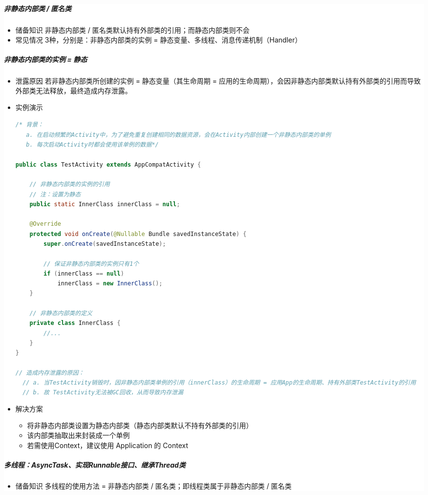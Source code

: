 ##### 非静态内部类 / 匿名类

- 储备知识
  非静态内部类 / 匿名类默认持有外部类的引用；而静态内部类则不会
- 常见情况
  3种，分别是：非静态内部类的实例 = 静态变量、多线程、消息传递机制（Handler）

##### 非静态内部类的实例 = 静态

- 泄露原因
  若非静态内部类所创建的实例 = 静态变量（其生命周期 = 应用的生命周期），会因非静态内部类默认持有外部类的引用而导致外部类无法释放，最终造成内存泄露。
  
- 实例演示

  ```java
  /* 背景：
     a. 在启动频繁的Activity中，为了避免重复创建相同的数据资源，会在Activity内部创建一个非静态内部类的单例
     b. 每次启动Activity时都会使用该单例的数据*/
  
  public class TestActivity extends AppCompatActivity {  
      
      // 非静态内部类的实例的引用
      // 注：设置为静态  
      public static InnerClass innerClass = null; 
     
      @Override
      protected void onCreate(@Nullable Bundle savedInstanceState) {        
          super.onCreate(savedInstanceState);   
  
          // 保证非静态内部类的实例只有1个
          if (innerClass == null)
              innerClass = new InnerClass();
      }
  
      // 非静态内部类的定义    
      private class InnerClass {        
          //...
      }
  }
  
  // 造成内存泄露的原因：
  	// a. 当TestActivity销毁时，因非静态内部类单例的引用（innerClass）的生命周期 = 应用App的生命周期、持有外部类TestActivity的引用
  	// b. 故 TestActivity无法被GC回收，从而导致内存泄漏
  
  ```

- 解决方案
  - 将非静态内部类设置为静态内部类（静态内部类默认不持有外部类的引用）
  - 该内部类抽取出来封装成一个单例
  - 若需使用Context，建议使用 Application 的 Context

##### 多线程：AsyncTask、实现Runnable接口、继承Thread类

- 储备知识
  多线程的使用方法 = 非静态内部类 / 匿名类；即线程类属于非静态内部类 / 匿名类
